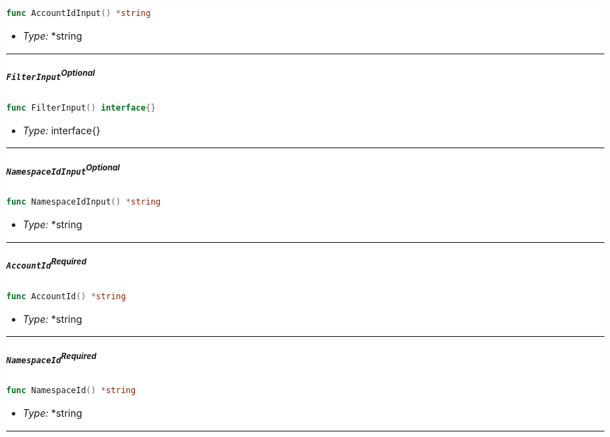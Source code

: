 ```go
func AccountIdInput() *string
```

- *Type:* *string

---

##### `FilterInput`<sup>Optional</sup> <a name="FilterInput" id="@cdktf/provider-cloudflare.dataCloudflareWorkersKvNamespace.DataCloudflareWorkersKvNamespace.property.filterInput"></a>

```go
func FilterInput() interface{}
```

- *Type:* interface{}

---

##### `NamespaceIdInput`<sup>Optional</sup> <a name="NamespaceIdInput" id="@cdktf/provider-cloudflare.dataCloudflareWorkersKvNamespace.DataCloudflareWorkersKvNamespace.property.namespaceIdInput"></a>

```go
func NamespaceIdInput() *string
```

- *Type:* *string

---

##### `AccountId`<sup>Required</sup> <a name="AccountId" id="@cdktf/provider-cloudflare.dataCloudflareWorkersKvNamespace.DataCloudflareWorkersKvNamespace.property.accountId"></a>

```go
func AccountId() *string
```

- *Type:* *string

---

##### `NamespaceId`<sup>Required</sup> <a name="NamespaceId" id="@cdktf/provider-cloudflare.dataCloudflareWorkersKvNamespace.DataCloudflareWorkersKvNamespace.property.namespaceId"></a>

```go
func NamespaceId() *string
```

- *Type:* *string

---
